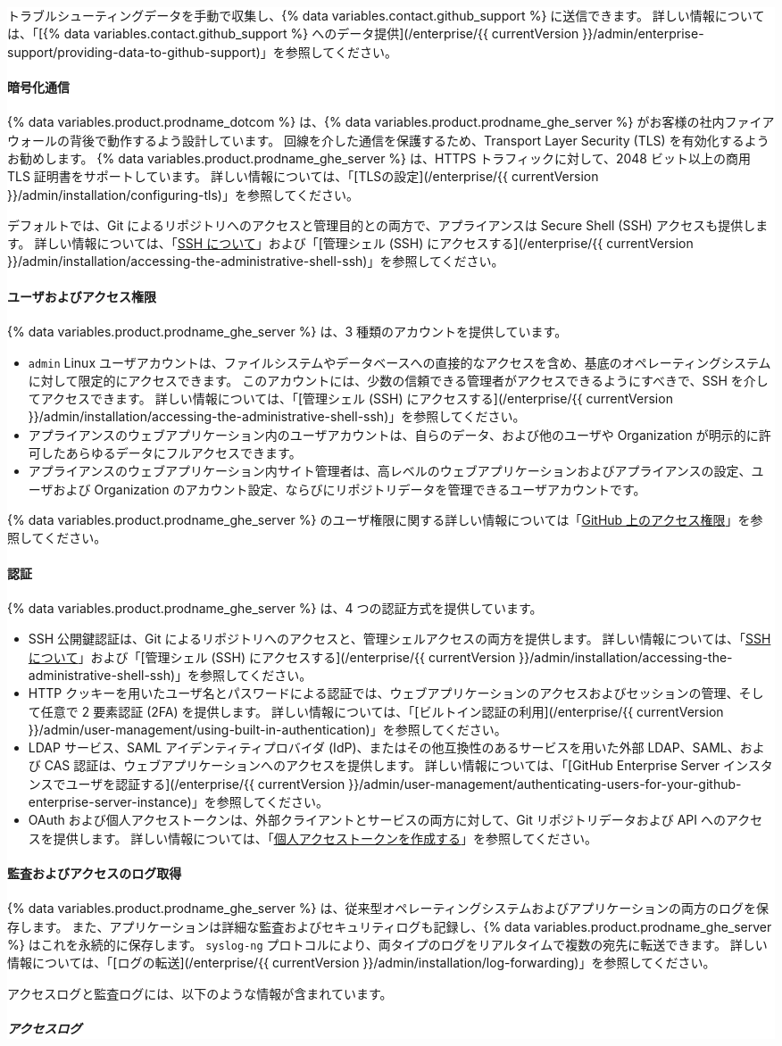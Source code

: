 トラブルシューティングデータを手動で収集し、{% data variables.contact.github_support %} に送信できます。 詳しい情報については、「[{% data variables.contact.github_support %} へのデータ提供](/enterprise/{{ currentVersion }}/admin/enterprise-support/providing-data-to-github-support)」を参照してください。

#### 暗号化通信

{% data variables.product.prodname_dotcom %} は、{% data variables.product.prodname_ghe_server %} がお客様の社内ファイアウォールの背後で動作するよう設計しています。 回線を介した通信を保護するため、Transport Layer Security (TLS) を有効化するようお勧めします。 {% data variables.product.prodname_ghe_server %} は、HTTPS トラフィックに対して、2048 ビット以上の商用 TLS 証明書をサポートしています。 詳しい情報については、「[TLSの設定](/enterprise/{{ currentVersion }}/admin/installation/configuring-tls)」を参照してください。

デフォルトでは、Git によるリポジトリへのアクセスと管理目的との両方で、アプライアンスは Secure Shell (SSH) アクセスも提供します。 詳しい情報については、「[SSH について](/enterprise/user/articles/about-ssh)」および「[管理シェル (SSH) にアクセスする](/enterprise/{{ currentVersion }}/admin/installation/accessing-the-administrative-shell-ssh)」を参照してください。

#### ユーザおよびアクセス権限

{% data variables.product.prodname_ghe_server %} は、3 種類のアカウントを提供しています。

- `admin` Linux ユーザアカウントは、ファイルシステムやデータベースへの直接的なアクセスを含め、基底のオペレーティングシステムに対して限定的にアクセスできます。 このアカウントには、少数の信頼できる管理者がアクセスできるようにすべきで、SSH を介してアクセスできます。 詳しい情報については、「[管理シェル (SSH) にアクセスする](/enterprise/{{ currentVersion }}/admin/installation/accessing-the-administrative-shell-ssh)」を参照してください。
- アプライアンスのウェブアプリケーション内のユーザアカウントは、自らのデータ、および他のユーザや Organization が明示的に許可したあらゆるデータにフルアクセスできます。
- アプライアンスのウェブアプリケーション内サイト管理者は、高レベルのウェブアプリケーションおよびアプライアンスの設定、ユーザおよび Organization のアカウント設定、ならびにリポジトリデータを管理できるユーザアカウントです。

{% data variables.product.prodname_ghe_server %} のユーザ権限に関する詳しい情報については「[GitHub 上のアクセス権限](/enterprise/user/articles/access-permissions-on-github)」を参照してください。

#### 認証

{% data variables.product.prodname_ghe_server %} は、4 つの認証方式を提供しています。

- SSH 公開鍵認証は、Git によるリポジトリへのアクセスと、管理シェルアクセスの両方を提供します。 詳しい情報については、「[SSH について](/enterprise/user/articles/about-ssh)」および「[管理シェル (SSH) にアクセスする](/enterprise/{{ currentVersion }}/admin/installation/accessing-the-administrative-shell-ssh)」を参照してください。
- HTTP クッキーを用いたユーザ名とパスワードによる認証では、ウェブアプリケーションのアクセスおよびセッションの管理、そして任意で 2 要素認証 (2FA) を提供します。 詳しい情報については、「[ビルトイン認証の利用](/enterprise/{{ currentVersion }}/admin/user-management/using-built-in-authentication)」を参照してください。
- LDAP サービス、SAML アイデンティティプロバイダ (IdP)、またはその他互換性のあるサービスを用いた外部 LDAP、SAML、および CAS 認証は、ウェブアプリケーションへのアクセスを提供します。 詳しい情報については、「[GitHub Enterprise Server インスタンスでユーザを認証する](/enterprise/{{ currentVersion }}/admin/user-management/authenticating-users-for-your-github-enterprise-server-instance)」を参照してください。
- OAuth および個人アクセストークンは、外部クライアントとサービスの両方に対して、Git リポジトリデータおよび API へのアクセスを提供します。 詳しい情報については、「[個人アクセストークンを作成する](/github/authenticating-to-github/creating-a-personal-access-token)」を参照してください。

#### 監査およびアクセスのログ取得

{% data variables.product.prodname_ghe_server %} は、従来型オペレーティングシステムおよびアプリケーションの両方のログを保存します。 また、アプリケーションは詳細な監査およびセキュリティログも記録し、{% data variables.product.prodname_ghe_server %} はこれを永続的に保存します。 `syslog-ng` プロトコルにより、両タイプのログをリアルタイムで複数の宛先に転送できます。 詳しい情報については、「[ログの転送](/enterprise/{{ currentVersion }}/admin/installation/log-forwarding)」を参照してください。

アクセスログと監査ログには、以下のような情報が含まれています。

##### アクセスログ

